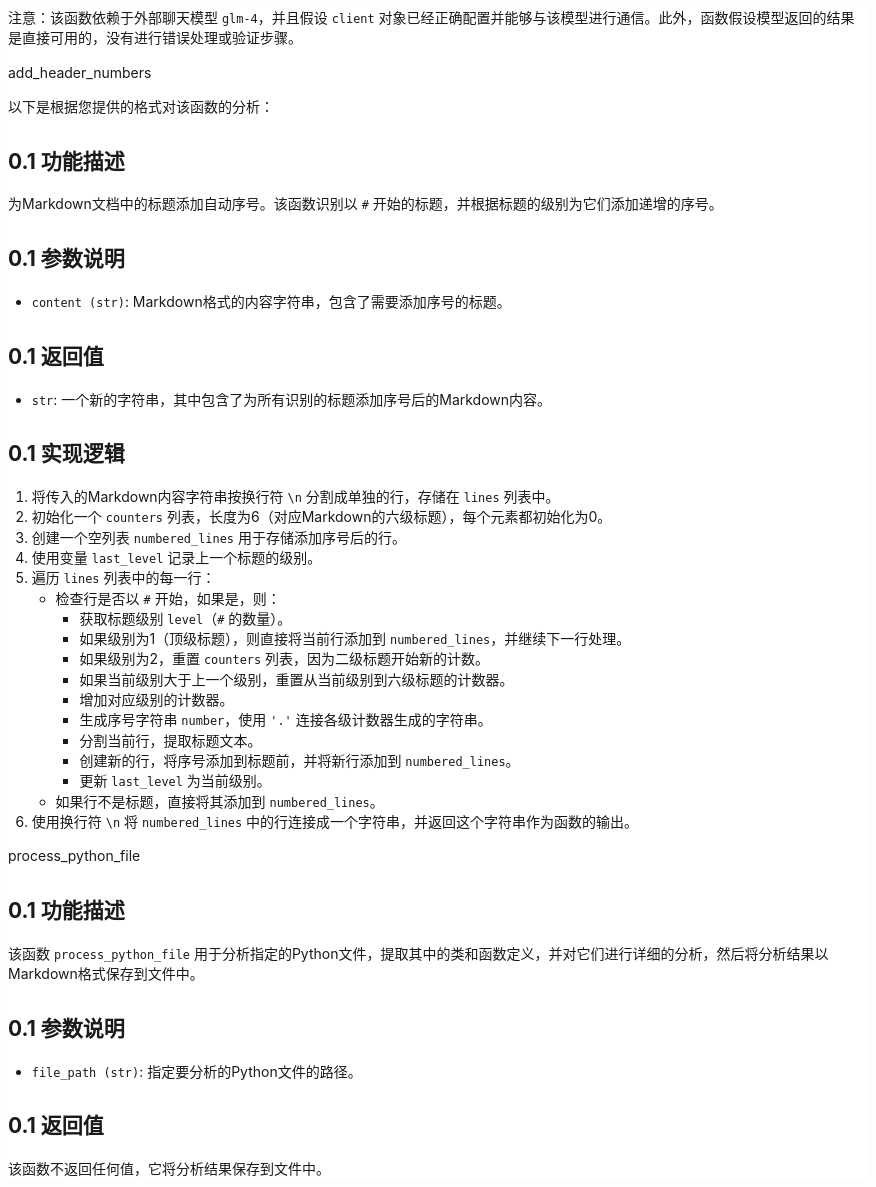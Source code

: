 注意：该函数依赖于外部聊天模型 `glm-4`，并且假设 `client` 对象已经正确配置并能够与该模型进行通信。此外，函数假设模型返回的结果是直接可用的，没有进行错误处理或验证步骤。

add_header_numbers

以下是根据您提供的格式对该函数的分析：

## 0.1 功能描述

为Markdown文档中的标题添加自动序号。该函数识别以 `#` 开始的标题，并根据标题的级别为它们添加递增的序号。

## 0.1 参数说明

- `content (str)`: Markdown格式的内容字符串，包含了需要添加序号的标题。

## 0.1 返回值

- `str`: 一个新的字符串，其中包含了为所有识别的标题添加序号后的Markdown内容。

## 0.1 实现逻辑

1. 将传入的Markdown内容字符串按换行符 `\n` 分割成单独的行，存储在 `lines` 列表中。
2. 初始化一个 `counters` 列表，长度为6（对应Markdown的六级标题），每个元素都初始化为0。
3. 创建一个空列表 `numbered_lines` 用于存储添加序号后的行。
4. 使用变量 `last_level` 记录上一个标题的级别。
5. 遍历 `lines` 列表中的每一行：
   - 检查行是否以 `#` 开始，如果是，则：
     - 获取标题级别 `level`（`#` 的数量）。
     - 如果级别为1（顶级标题），则直接将当前行添加到 `numbered_lines`，并继续下一行处理。
     - 如果级别为2，重置 `counters` 列表，因为二级标题开始新的计数。
     - 如果当前级别大于上一个级别，重置从当前级别到六级标题的计数器。
     - 增加对应级别的计数器。
     - 生成序号字符串 `number`，使用 `'.'` 连接各级计数器生成的字符串。
     - 分割当前行，提取标题文本。
     - 创建新的行，将序号添加到标题前，并将新行添加到 `numbered_lines`。
     - 更新 `last_level` 为当前级别。
   - 如果行不是标题，直接将其添加到 `numbered_lines`。
6. 使用换行符 `\n` 将 `numbered_lines` 中的行连接成一个字符串，并返回这个字符串作为函数的输出。

process_python_file

## 0.1 功能描述

该函数 `process_python_file` 用于分析指定的Python文件，提取其中的类和函数定义，并对它们进行详细的分析，然后将分析结果以Markdown格式保存到文件中。

## 0.1 参数说明

- `file_path (str)`: 指定要分析的Python文件的路径。

## 0.1 返回值

该函数不返回任何值，它将分析结果保存到文件中。
